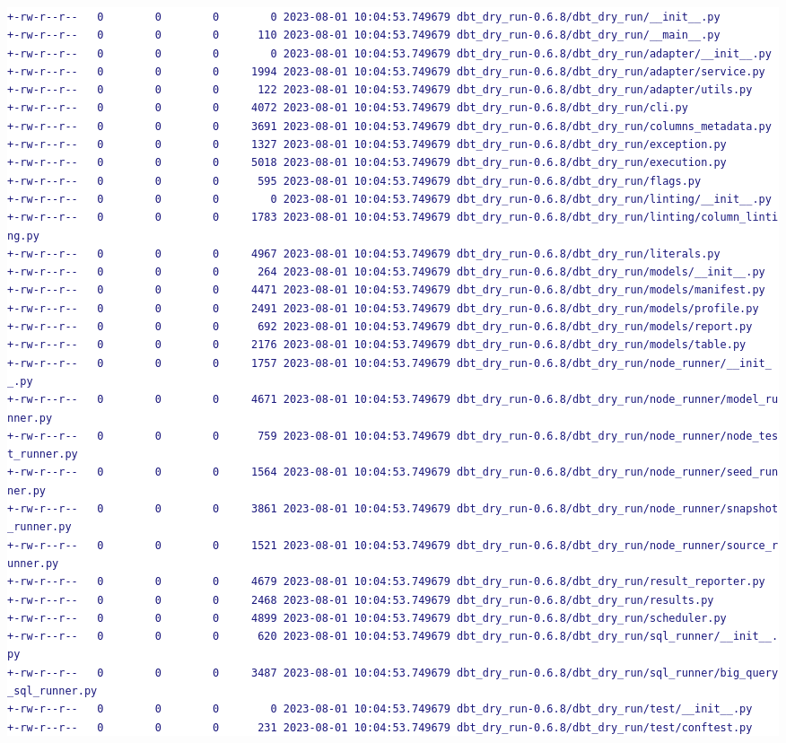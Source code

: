 ```diff
+-rw-r--r--   0        0        0        0 2023-08-01 10:04:53.749679 dbt_dry_run-0.6.8/dbt_dry_run/__init__.py
+-rw-r--r--   0        0        0      110 2023-08-01 10:04:53.749679 dbt_dry_run-0.6.8/dbt_dry_run/__main__.py
+-rw-r--r--   0        0        0        0 2023-08-01 10:04:53.749679 dbt_dry_run-0.6.8/dbt_dry_run/adapter/__init__.py
+-rw-r--r--   0        0        0     1994 2023-08-01 10:04:53.749679 dbt_dry_run-0.6.8/dbt_dry_run/adapter/service.py
+-rw-r--r--   0        0        0      122 2023-08-01 10:04:53.749679 dbt_dry_run-0.6.8/dbt_dry_run/adapter/utils.py
+-rw-r--r--   0        0        0     4072 2023-08-01 10:04:53.749679 dbt_dry_run-0.6.8/dbt_dry_run/cli.py
+-rw-r--r--   0        0        0     3691 2023-08-01 10:04:53.749679 dbt_dry_run-0.6.8/dbt_dry_run/columns_metadata.py
+-rw-r--r--   0        0        0     1327 2023-08-01 10:04:53.749679 dbt_dry_run-0.6.8/dbt_dry_run/exception.py
+-rw-r--r--   0        0        0     5018 2023-08-01 10:04:53.749679 dbt_dry_run-0.6.8/dbt_dry_run/execution.py
+-rw-r--r--   0        0        0      595 2023-08-01 10:04:53.749679 dbt_dry_run-0.6.8/dbt_dry_run/flags.py
+-rw-r--r--   0        0        0        0 2023-08-01 10:04:53.749679 dbt_dry_run-0.6.8/dbt_dry_run/linting/__init__.py
+-rw-r--r--   0        0        0     1783 2023-08-01 10:04:53.749679 dbt_dry_run-0.6.8/dbt_dry_run/linting/column_linting.py
+-rw-r--r--   0        0        0     4967 2023-08-01 10:04:53.749679 dbt_dry_run-0.6.8/dbt_dry_run/literals.py
+-rw-r--r--   0        0        0      264 2023-08-01 10:04:53.749679 dbt_dry_run-0.6.8/dbt_dry_run/models/__init__.py
+-rw-r--r--   0        0        0     4471 2023-08-01 10:04:53.749679 dbt_dry_run-0.6.8/dbt_dry_run/models/manifest.py
+-rw-r--r--   0        0        0     2491 2023-08-01 10:04:53.749679 dbt_dry_run-0.6.8/dbt_dry_run/models/profile.py
+-rw-r--r--   0        0        0      692 2023-08-01 10:04:53.749679 dbt_dry_run-0.6.8/dbt_dry_run/models/report.py
+-rw-r--r--   0        0        0     2176 2023-08-01 10:04:53.749679 dbt_dry_run-0.6.8/dbt_dry_run/models/table.py
+-rw-r--r--   0        0        0     1757 2023-08-01 10:04:53.749679 dbt_dry_run-0.6.8/dbt_dry_run/node_runner/__init__.py
+-rw-r--r--   0        0        0     4671 2023-08-01 10:04:53.749679 dbt_dry_run-0.6.8/dbt_dry_run/node_runner/model_runner.py
+-rw-r--r--   0        0        0      759 2023-08-01 10:04:53.749679 dbt_dry_run-0.6.8/dbt_dry_run/node_runner/node_test_runner.py
+-rw-r--r--   0        0        0     1564 2023-08-01 10:04:53.749679 dbt_dry_run-0.6.8/dbt_dry_run/node_runner/seed_runner.py
+-rw-r--r--   0        0        0     3861 2023-08-01 10:04:53.749679 dbt_dry_run-0.6.8/dbt_dry_run/node_runner/snapshot_runner.py
+-rw-r--r--   0        0        0     1521 2023-08-01 10:04:53.749679 dbt_dry_run-0.6.8/dbt_dry_run/node_runner/source_runner.py
+-rw-r--r--   0        0        0     4679 2023-08-01 10:04:53.749679 dbt_dry_run-0.6.8/dbt_dry_run/result_reporter.py
+-rw-r--r--   0        0        0     2468 2023-08-01 10:04:53.749679 dbt_dry_run-0.6.8/dbt_dry_run/results.py
+-rw-r--r--   0        0        0     4899 2023-08-01 10:04:53.749679 dbt_dry_run-0.6.8/dbt_dry_run/scheduler.py
+-rw-r--r--   0        0        0      620 2023-08-01 10:04:53.749679 dbt_dry_run-0.6.8/dbt_dry_run/sql_runner/__init__.py
+-rw-r--r--   0        0        0     3487 2023-08-01 10:04:53.749679 dbt_dry_run-0.6.8/dbt_dry_run/sql_runner/big_query_sql_runner.py
+-rw-r--r--   0        0        0        0 2023-08-01 10:04:53.749679 dbt_dry_run-0.6.8/dbt_dry_run/test/__init__.py
+-rw-r--r--   0        0        0      231 2023-08-01 10:04:53.749679 dbt_dry_run-0.6.8/dbt_dry_run/test/conftest.py
```